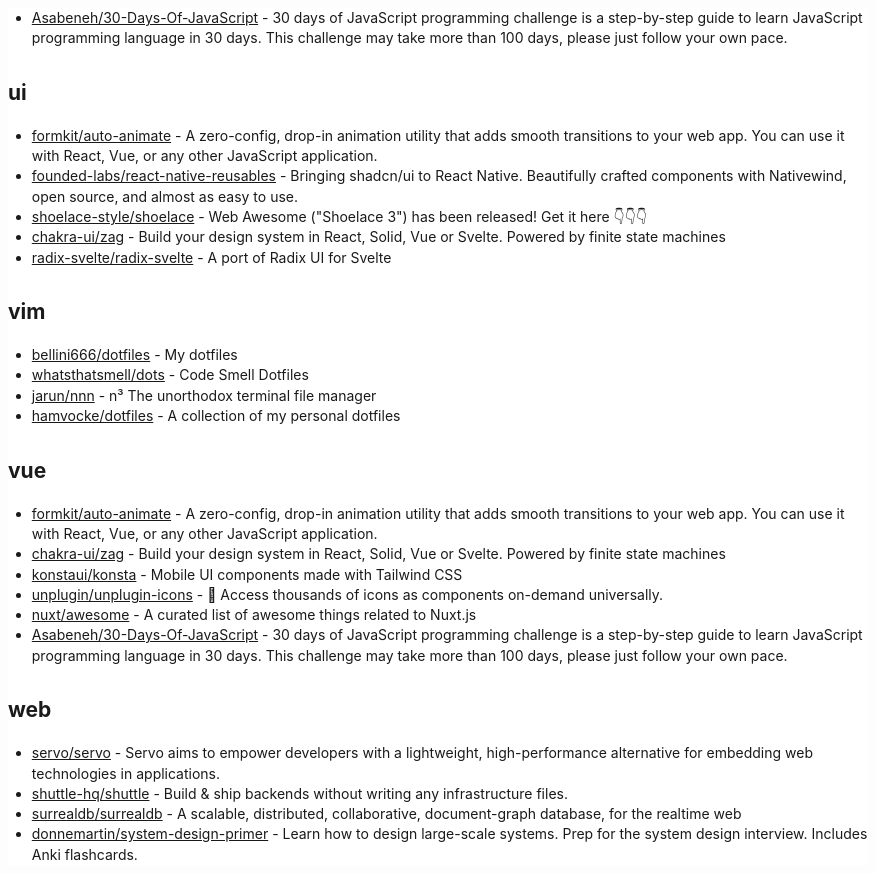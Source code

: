 - [Asabeneh/30-Days-Of-JavaScript](https://github.com/Asabeneh/30-Days-Of-JavaScript) - 30 days of JavaScript programming challenge is a step-by-step guide to learn JavaScript programming language in 30 days. This challenge may take more than 100 days,  please just follow your own pace. 

## ui 

- [formkit/auto-animate](https://github.com/formkit/auto-animate) - A zero-config, drop-in animation utility that adds smooth transitions to your web app. You can use it with React, Vue, or any other JavaScript application.
- [founded-labs/react-native-reusables](https://github.com/founded-labs/react-native-reusables) - Bringing shadcn/ui to React Native. Beautifully crafted components with Nativewind, open source, and almost as easy to use.
- [shoelace-style/shoelace](https://github.com/shoelace-style/shoelace) - Web Awesome ("Shoelace 3") has been released! Get it here 👇👇👇
- [chakra-ui/zag](https://github.com/chakra-ui/zag) - Build your design system in React, Solid, Vue or Svelte. Powered by finite state machines
- [radix-svelte/radix-svelte](https://github.com/radix-svelte/radix-svelte) - A port of Radix UI for Svelte

## vim 

- [bellini666/dotfiles](https://github.com/bellini666/dotfiles) - My dotfiles
- [whatsthatsmell/dots](https://github.com/whatsthatsmell/dots) - Code Smell Dotfiles
- [jarun/nnn](https://github.com/jarun/nnn) - n³ The unorthodox terminal file manager
- [hamvocke/dotfiles](https://github.com/hamvocke/dotfiles) - A collection of my personal dotfiles

## vue 

- [formkit/auto-animate](https://github.com/formkit/auto-animate) - A zero-config, drop-in animation utility that adds smooth transitions to your web app. You can use it with React, Vue, or any other JavaScript application.
- [chakra-ui/zag](https://github.com/chakra-ui/zag) - Build your design system in React, Solid, Vue or Svelte. Powered by finite state machines
- [konstaui/konsta](https://github.com/konstaui/konsta) - Mobile UI components made with Tailwind CSS
- [unplugin/unplugin-icons](https://github.com/unplugin/unplugin-icons) - 🤹 Access thousands of icons as components on-demand universally.
- [nuxt/awesome](https://github.com/nuxt/awesome) - A curated list of awesome things related to Nuxt.js
- [Asabeneh/30-Days-Of-JavaScript](https://github.com/Asabeneh/30-Days-Of-JavaScript) - 30 days of JavaScript programming challenge is a step-by-step guide to learn JavaScript programming language in 30 days. This challenge may take more than 100 days,  please just follow your own pace. 

## web 

- [servo/servo](https://github.com/servo/servo) - Servo aims to empower developers with a lightweight, high-performance alternative for embedding web technologies in applications.
- [shuttle-hq/shuttle](https://github.com/shuttle-hq/shuttle) - Build & ship backends without writing any infrastructure files.
- [surrealdb/surrealdb](https://github.com/surrealdb/surrealdb) - A scalable, distributed, collaborative, document-graph database, for the realtime web
- [donnemartin/system-design-primer](https://github.com/donnemartin/system-design-primer) - Learn how to design large-scale systems. Prep for the system design interview.  Includes Anki flashcards.
